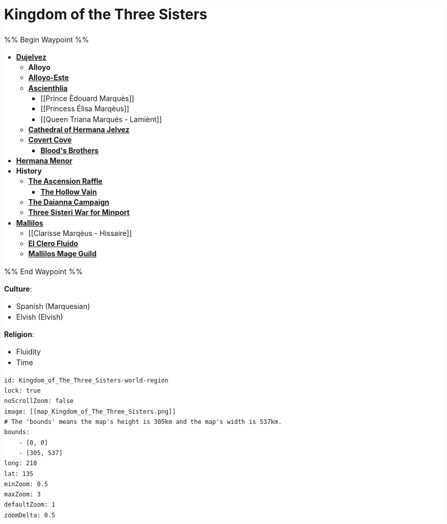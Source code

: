 # Kingdom of the Three Sisters

%% Begin Waypoint %%
- **[Dujelvez](./Dujelvez/Dujelvez.md)**
	- **Alloyo**
	- **[Alloyo-Este](./Dujelvez/Alloyo-Este/Alloyo-Este.md)**
	- **[Ascienthlia](./Dujelvez/Ascienthlia/Ascienthlia.md)**
		- [[Prince Èdouard Marquès]]
		- [[Princess Élisa Marqèus]]
		- [[Queen Triana Marqués - Lamiènt]]
	- **[Cathedral of Hermana Jelvez](./Dujelvez/Cathedral%20of%20Hermana%20Jelvez/Cathedral%20of%20Hermana%20Jelvez.md)**
	- **[Covert Cove](./Dujelvez/Covert%20Cove/Covert%20Cove.md)**
		- **[Blood's Brothers](./Dujelvez/Covert%20Cove/Blood's%20Brothers/Blood's%20Brothers.md)**
- **[Hermana Menor](./Hermana%20Menor/Hermana%20Menor.md)**
- **History**
	- **[The Ascension Raffle](./History/The%20Ascension%20Raffle/The%20Ascension%20Raffle.md)**
		- **[The Hollow Vain](./History/The%20Ascension%20Raffle/The%20Hollow%20Vain/The%20Hollow%20Vain.md)**
	- **[The Daianna Campaign](./History/The%20Daianna%20Campaign/The%20Daianna%20Campaign.md)**
	- **[Three Sisteri War for Minport](./History/Three%20Sisteri%20War%20for%20Minport/Three%20Sisteri%20War%20for%20Minport.md)**
- **[Mallilos](./Mallilos/Mallilos.md)**
	- [[Clarisse Marqèus - Hissaire]]
	- **[El Clero Fluido](./Mallilos/El%20Clero%20Fluido/El%20Clero%20Fluido.md)**
	- **[Mallilos Mage Guild](./Mallilos/Mallilos%20Mage%20Guild/Mallilos%20Mage%20Guild.md)**

%% End Waypoint %%

**Culture**: 

- Spanish (Marquesian)
- Elvish (Elvish)

**Religion**:

- Fluidity
- Time

```leaflet
id: Kingdom_of_The_Three_Sisters-world-region
lock: true
noScrollZoom: false
image: [[map_Kingdom_of_The_Three_Sisters.png]]
# The 'bounds' means the map's height is 305km and the map's width is 537km.
bounds:
    - [0, 0]
    - [305, 537]
long: 210
lat: 135
minZoom: 0.5
maxZoom: 3
defaultZoom: 1
zoomDelta: 0.5
```
